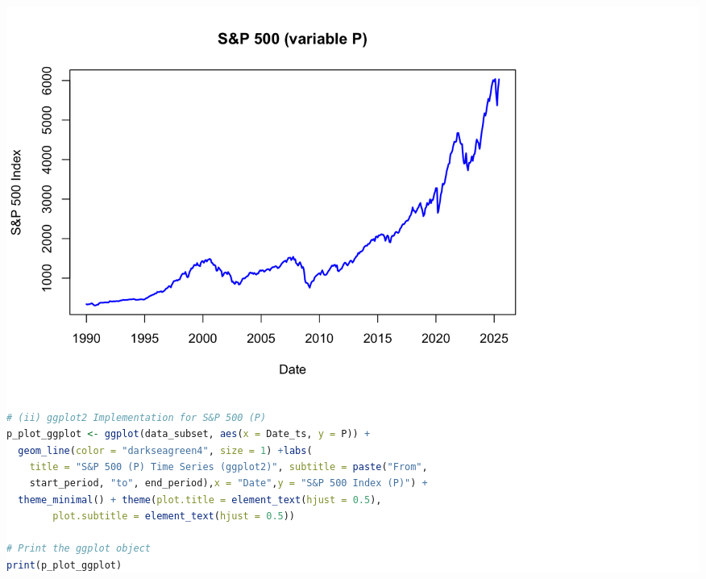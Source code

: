 <img src="TSE-ch1_files/figure-html/unnamed-chunk-1-3.png" width="672" />

``` r
# (ii) ggplot2 Implementation for S&P 500 (P)
p_plot_ggplot <- ggplot(data_subset, aes(x = Date_ts, y = P)) +
  geom_line(color = "darkseagreen4", size = 1) +labs(
    title = "S&P 500 (P) Time Series (ggplot2)", subtitle = paste("From", 
    start_period, "to", end_period),x = "Date",y = "S&P 500 Index (P)") +
  theme_minimal() + theme(plot.title = element_text(hjust = 0.5),
        plot.subtitle = element_text(hjust = 0.5))

# Print the ggplot object
print(p_plot_ggplot)
```
